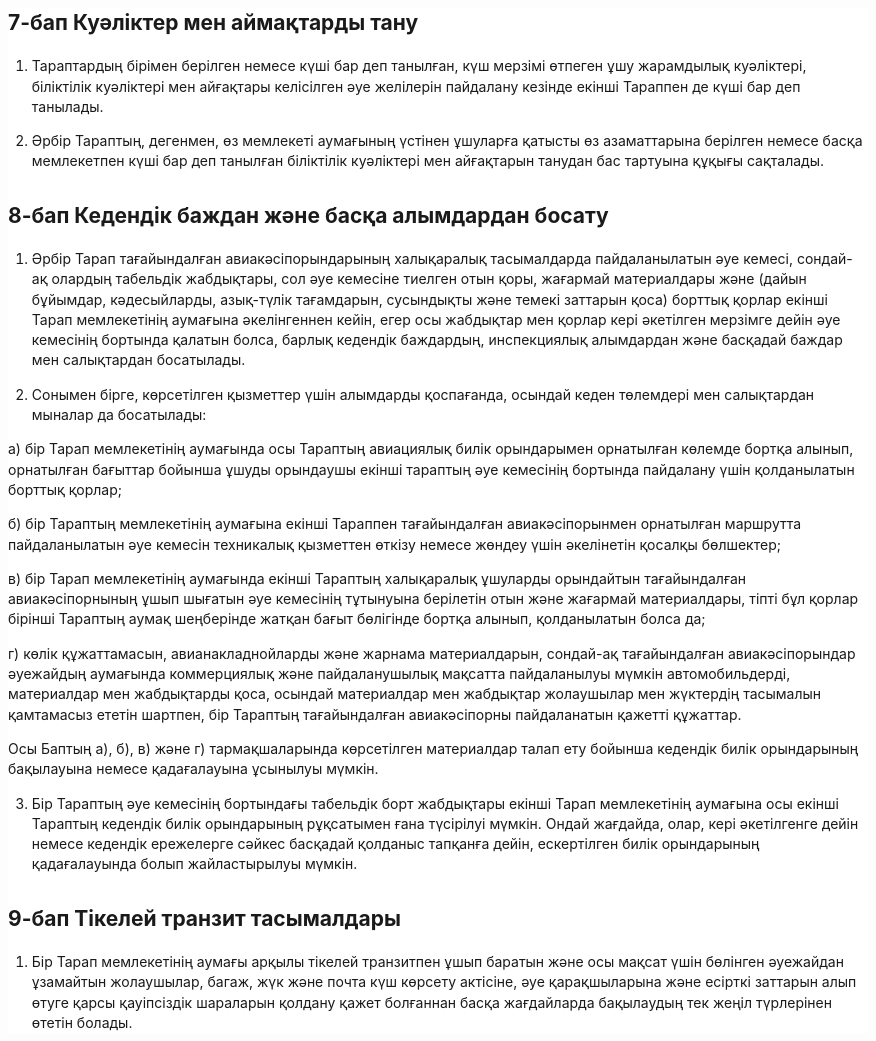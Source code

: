 ## 7-бап Куәліктер мен аймақтарды тану

1. Тараптардың бірімен берілген немесе күші бар деп танылған, күш мерзімі өтпеген ұшу жарамдылық куәліктері, біліктілік куәліктері мен айғақтары келісілген әуе желілерін пайдалану кезінде екінші Тараппен де күші бар деп танылады.

2. Әрбір Тараптың, дегенмен, өз мемлекеті аумағының үстінен ұшуларға қатысты өз азаматтарына берілген немесе басқа мемлекетпен күші бар деп танылған біліктілік куәліктері мен айғақтарын танудан бас тартуына құқығы сақталады.

## 8-бап Кедендік баждан және басқа алымдардан босату

1. Әрбір Тарап тағайындалған авиакәсіпорындарының халықаралық тасымалдарда пайдаланылатын әуе кемесі, сондай-ақ олардың табельдік жабдықтары, сол әуе кемесіне тиелген отын қоры, жағармай материалдары және (дайын бұйымдар, кәдесыйларды, азық-түлік тағамдарын, сусындықты және темекі заттарын қоса) борттық қорлар екінші Тарап мемлекетінің аумағына әкелінгеннен кейін, егер осы жабдықтар мен қорлар кері әкетілген мерзімге дейін әуе кемесінің бортында қалатын болса, барлық кедендік баждардың, инспекциялық алымдардан және басқадай баждар мен салықтардан босатылады.

2. Сонымен бірге, көрсетілген қызметтер үшін алымдарды қоспағанда, осындай кеден төлемдері мен салықтардан мыналар да босатылады:

а) бір Тарап мемлекетінің аумағында осы Тараптың авиациялық билік орындарымен орнатылған көлемде бортқа алынып, орнатылған бағыттар бойынша ұшуды орындаушы екінші тараптың әуе кемесінің бортында пайдалану үшін қолданылатын борттық қорлар;

б) бір Тараптың мемлекетінің аумағына екінші Тараппен тағайындалған авиакәсіпорынмен орнатылған маршрутта пайдаланылатын әуе кемесін техникалық қызметтен өткізу немесе жөндеу үшін әкелінетін қосалқы бөлшектер;

в) бір Тарап мемлекетінің аумағында екінші Тараптың халықаралық ұшуларды орындайтын тағайындалған авиакәсіпорнының ұшып шығатын әуе кемесінің тұтынуына берілетін отын және жағармай материалдары, тіпті бұл қорлар бірінші Тараптың аумақ шеңберінде жатқан бағыт бөлігінде бортқа алынып, қолданылатын болса да;

г) көлік құжаттамасын, авианакладнойларды және жарнама материалдарын, сондай-ақ тағайындалған авиакәсіпорындар әуежайдың аумағында коммерциялық және пайдаланушылық мақсатта пайдаланылуы мүмкін автомобильдерді, материалдар мен жабдықтарды қоса, осындай материалдар мен жабдықтар жолаушылар мен жүктердің тасымалын қамтамасыз ететін шартпен, бір Тараптың тағайындалған авиакәсіпорны пайдаланатын қажетті құжаттар.

Осы Баптың а), б), в) және г) тармақшаларында көрсетілген материалдар талап ету бойынша кедендік билік орындарының бақылауына немесе қадағалауына ұсынылуы мүмкін.

3. Бір Тараптың әуе кемесінің бортындағы табельдік борт жабдықтары екінші Тарап мемлекетінің аумағына осы екінші Тараптың кедендік билік орындарының рұқсатымен ғана түсірілуі мүмкін. Ондай жағдайда, олар, кері әкетілгенге дейін немесе кедендік ережелерге сәйкес басқадай қолданыс тапқанға дейін, ескертілген билік орындарының қадағалауында болып жайластырылуы мүмкін.

## 9-бап Тікелей транзит тасымалдары

1. Бір Тарап мемлекетінің аумағы арқылы тікелей транзитпен ұшып баратын және осы мақсат үшін бөлінген әуежайдан ұзамайтын жолаушылар, багаж, жүк және почта күш көрсету актісіне, әуе қарақшыларына және есірткі заттарын алып өтуге қарсы қауіпсіздік шараларын қолдану қажет болғаннан басқа жағдайларда бақылаудың тек жеңіл түрлерінен өтетін болады.
